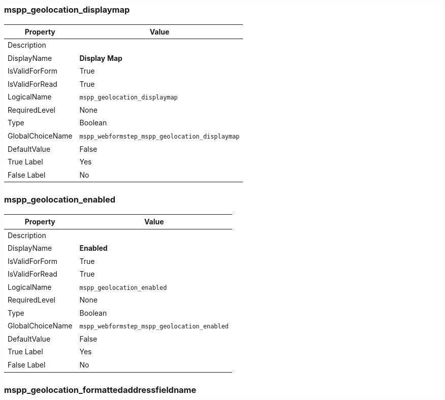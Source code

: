 ### <a name="BKMK_mspp_geolocation_displaymap"></a> mspp_geolocation_displaymap

|Property|Value|
|---|---|
|Description||
|DisplayName|**Display Map**|
|IsValidForForm|True|
|IsValidForRead|True|
|LogicalName|`mspp_geolocation_displaymap`|
|RequiredLevel|None|
|Type|Boolean|
|GlobalChoiceName|`mspp_webformstep_mspp_geolocation_displaymap`|
|DefaultValue|False|
|True Label|Yes|
|False Label|No|

### <a name="BKMK_mspp_geolocation_enabled"></a> mspp_geolocation_enabled

|Property|Value|
|---|---|
|Description||
|DisplayName|**Enabled**|
|IsValidForForm|True|
|IsValidForRead|True|
|LogicalName|`mspp_geolocation_enabled`|
|RequiredLevel|None|
|Type|Boolean|
|GlobalChoiceName|`mspp_webformstep_mspp_geolocation_enabled`|
|DefaultValue|False|
|True Label|Yes|
|False Label|No|

### <a name="BKMK_mspp_geolocation_formattedaddressfieldname"></a> mspp_geolocation_formattedaddressfieldname

